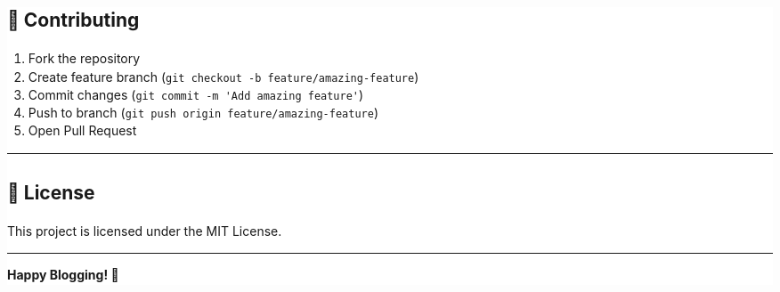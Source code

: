 
## 🤝 Contributing

1. Fork the repository
2. Create feature branch (`git checkout -b feature/amazing-feature`)
3. Commit changes (`git commit -m 'Add amazing feature'`)
4. Push to branch (`git push origin feature/amazing-feature`)
5. Open Pull Request

---

## 📄 License

This project is licensed under the MIT License.

---


**Happy Blogging! 🎉** 
